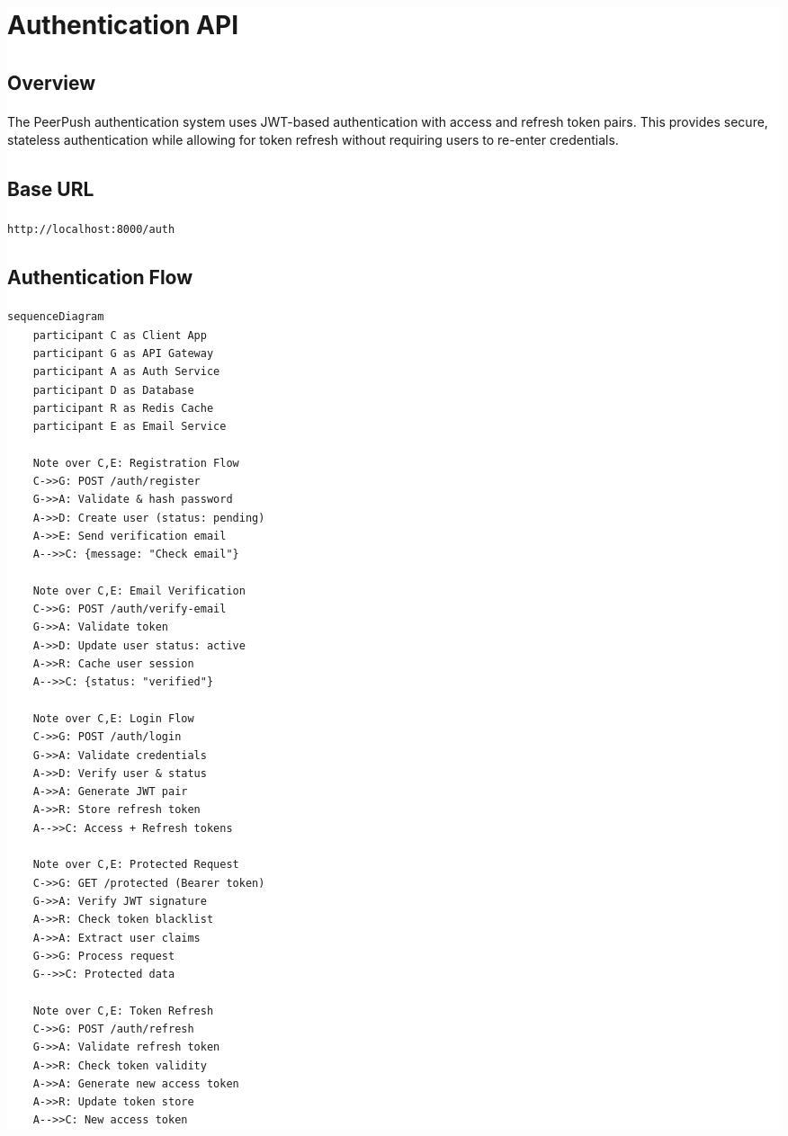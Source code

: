 # Authentication API

## Overview

The PeerPush authentication system uses JWT-based authentication with access and refresh token pairs. This provides secure, stateless authentication while allowing for token refresh without requiring users to re-enter credentials.

## Base URL
```
http://localhost:8000/auth
```

## Authentication Flow

```mermaid
sequenceDiagram
    participant C as Client App
    participant G as API Gateway  
    participant A as Auth Service
    participant D as Database
    participant R as Redis Cache
    participant E as Email Service
    
    Note over C,E: Registration Flow
    C->>G: POST /auth/register
    G->>A: Validate & hash password
    A->>D: Create user (status: pending)
    A->>E: Send verification email
    A-->>C: {message: "Check email"}
    
    Note over C,E: Email Verification
    C->>G: POST /auth/verify-email
    G->>A: Validate token
    A->>D: Update user status: active
    A->>R: Cache user session
    A-->>C: {status: "verified"}
    
    Note over C,E: Login Flow  
    C->>G: POST /auth/login
    G->>A: Validate credentials
    A->>D: Verify user & status
    A->>A: Generate JWT pair
    A->>R: Store refresh token
    A-->>C: Access + Refresh tokens
    
    Note over C,E: Protected Request
    C->>G: GET /protected (Bearer token)
    G->>A: Verify JWT signature
    A->>R: Check token blacklist
    A->>A: Extract user claims
    G->>G: Process request
    G-->>C: Protected data
    
    Note over C,E: Token Refresh
    C->>G: POST /auth/refresh
    G->>A: Validate refresh token
    A->>R: Check token validity
    A->>A: Generate new access token
    A->>R: Update token store
    A-->>C: New access token
```